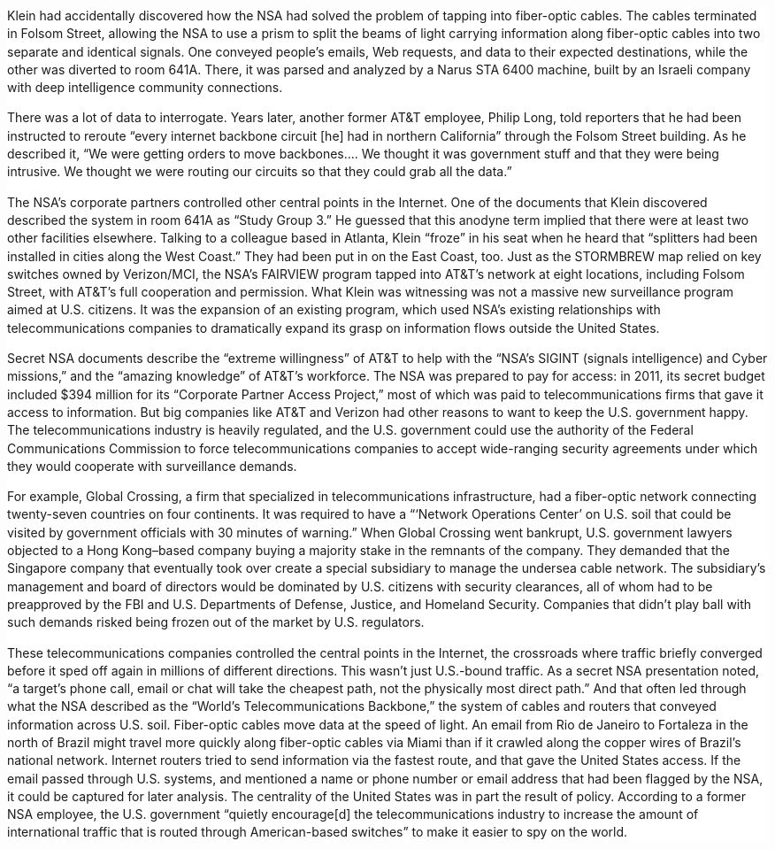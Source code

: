 Klein had accidentally discovered how the NSA had solved the problem of tapping into fiber-optic cables. The cables terminated in Folsom Street, allowing the NSA to use a prism to split the beams of light carrying information along fiber-optic cables into two separate and identical signals. One conveyed people’s emails, Web requests, and data to their expected destinations, while the other was diverted to room 641A. There, it was parsed and analyzed by a Narus STA 6400 machine, built by an Israeli company with deep intelligence community connections.

There was a lot of data to interrogate. Years later, another former AT&T employee, Philip Long, told reporters that he had been instructed to reroute “every internet backbone circuit [he] had in northern California” through the Folsom Street building. As he described it, “We were getting orders to move backbones.… We thought it was government stuff and that they were being intrusive. We thought we were routing our circuits so that they could grab all the data.”

The NSA’s corporate partners controlled other central points in the Internet. One of the documents that Klein discovered described the system in room 641A as “Study Group 3.” He guessed that this anodyne term implied that there were at least two other facilities elsewhere. Talking to a colleague based in Atlanta, Klein “froze” in his seat when he heard that “splitters had been installed in cities along the West Coast.” They had been put in on the East Coast, too. Just as the STORMBREW map relied on key switches owned by Verizon/MCI, the NSA’s FAIRVIEW program tapped into AT&T’s network at eight locations, including Folsom Street, with AT&T’s full cooperation and permission. What Klein was witnessing was not a massive new surveillance program aimed at U.S. citizens. It was the expansion of an existing program, which used NSA’s existing relationships with telecommunications companies to dramatically expand its grasp on information flows outside the United States.

Secret NSA documents describe the “extreme willingness” of AT&T to help with the “NSA’s SIGINT (signals intelligence) and Cyber missions,” and the “amazing knowledge” of AT&T’s workforce. The NSA was prepared to pay for access: in 2011, its secret budget included $394 million for its “Corporate Partner Access Project,” most of which was paid to telecommunications firms that gave it access to information. But big companies like AT&T and Verizon had other reasons to want to keep the U.S. government happy. The telecommunications industry is heavily regulated, and the U.S. government could use the authority of the Federal Communications Commission to force telecommunications companies to accept wide-ranging security agreements under which they would cooperate with surveillance demands.

For example, Global Crossing, a firm that specialized in telecommunications infrastructure, had a fiber-optic network connecting twenty-seven countries on four continents. It was required to have a “‘Network Operations Center’ on U.S. soil that could be visited by government officials with 30 minutes of warning.” When Global Crossing went bankrupt, U.S. government lawyers objected to a Hong Kong–based company buying a majority stake in the remnants of the company. They demanded that the Singapore company that eventually took over create a special subsidiary to manage the undersea cable network. The subsidiary’s management and board of directors would be dominated by U.S. citizens with security clearances, all of whom had to be preapproved by the FBI and U.S. Departments of Defense, Justice, and Homeland Security. Companies that didn’t play ball with such demands risked being frozen out of the market by U.S. regulators.

These telecommunications companies controlled the central points in the Internet, the crossroads where traffic briefly converged before it sped off again in millions of different directions. This wasn’t just U.S.-bound traffic. As a secret NSA presentation noted, “a target’s phone call, email or chat will take the cheapest path, not the physically most direct path.” And that often led through what the NSA described as the “World’s Telecommunications Backbone,” the system of cables and routers that conveyed information across U.S. soil. Fiber-optic cables move data at the speed of light. An email from Rio de Janeiro to Fortaleza in the north of Brazil might travel more quickly along fiber-optic cables via Miami than if it crawled along the copper wires of Brazil’s national network. Internet routers tried to send information via the fastest route, and that gave the United States access. If the email passed through U.S. systems, and mentioned a name or phone number or email address that had been flagged by the NSA, it could be captured for later analysis. The centrality of the United States was in part the result of policy. According to a former NSA employee, the U.S. government “quietly encourage[d] the telecommunications industry to increase the amount of international traffic that is routed through American-based switches” to make it easier to spy on the world.
